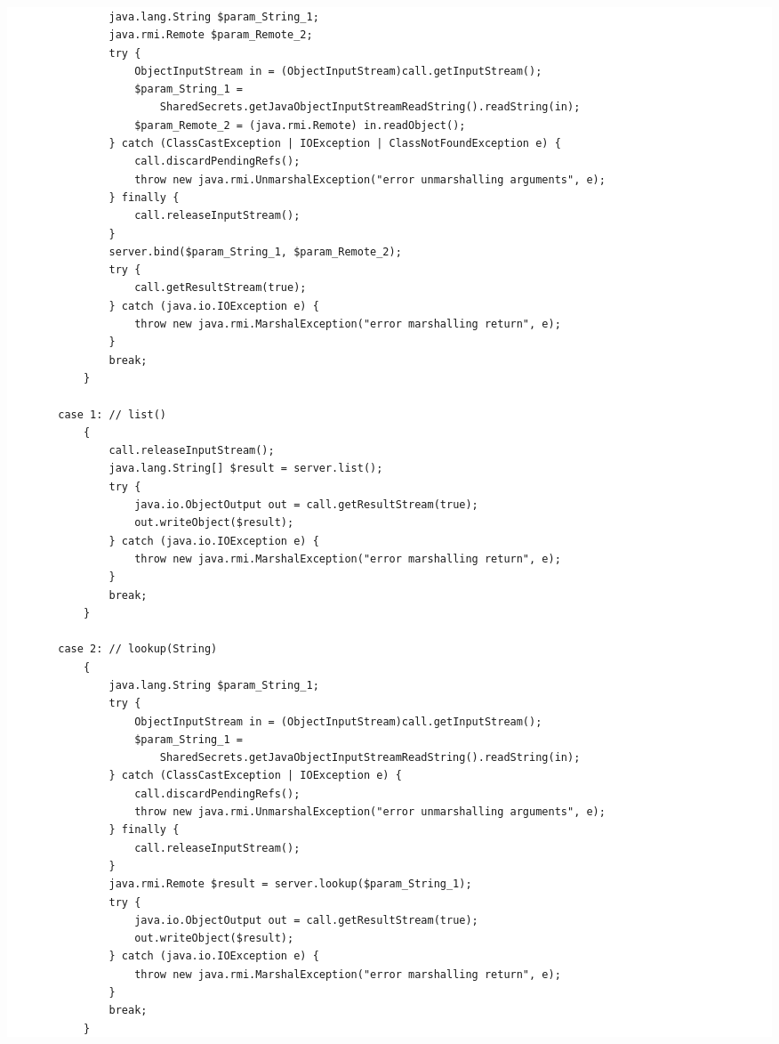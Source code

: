                     java.lang.String $param_String_1;
                    java.rmi.Remote $param_Remote_2;
                    try {
                        ObjectInputStream in = (ObjectInputStream)call.getInputStream();
                        $param_String_1 =
                            SharedSecrets.getJavaObjectInputStreamReadString().readString(in);
                        $param_Remote_2 = (java.rmi.Remote) in.readObject();
                    } catch (ClassCastException | IOException | ClassNotFoundException e) {
                        call.discardPendingRefs();
                        throw new java.rmi.UnmarshalException("error unmarshalling arguments", e);
                    } finally {
                        call.releaseInputStream();
                    }
                    server.bind($param_String_1, $param_Remote_2);
                    try {
                        call.getResultStream(true);
                    } catch (java.io.IOException e) {
                        throw new java.rmi.MarshalException("error marshalling return", e);
                    }
                    break;
                }
    
            case 1: // list()
                {
                    call.releaseInputStream();
                    java.lang.String[] $result = server.list();
                    try {
                        java.io.ObjectOutput out = call.getResultStream(true);
                        out.writeObject($result);
                    } catch (java.io.IOException e) {
                        throw new java.rmi.MarshalException("error marshalling return", e);
                    }
                    break;
                }
    
            case 2: // lookup(String)
                {
                    java.lang.String $param_String_1;
                    try {
                        ObjectInputStream in = (ObjectInputStream)call.getInputStream();
                        $param_String_1 =
                            SharedSecrets.getJavaObjectInputStreamReadString().readString(in);
                    } catch (ClassCastException | IOException e) {
                        call.discardPendingRefs();
                        throw new java.rmi.UnmarshalException("error unmarshalling arguments", e);
                    } finally {
                        call.releaseInputStream();
                    }
                    java.rmi.Remote $result = server.lookup($param_String_1);
                    try {
                        java.io.ObjectOutput out = call.getResultStream(true);
                        out.writeObject($result);
                    } catch (java.io.IOException e) {
                        throw new java.rmi.MarshalException("error marshalling return", e);
                    }
                    break;
                }
    